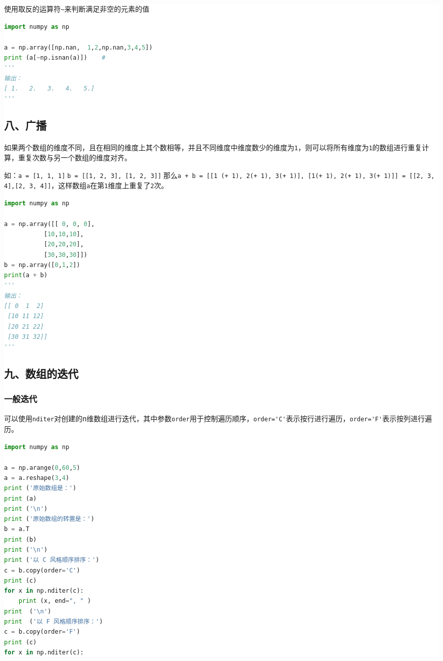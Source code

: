 使用取反的运算符`~`来判断满足非空的元素的值

```py
import numpy as np 
 
a = np.array([np.nan,  1,2,np.nan,3,4,5])  
print (a[~np.isnan(a)])    # 
'''
输出：
[ 1.   2.   3.   4.   5.]
'''
```

## 八、广播

如果两个数组的维度不同，且在相同的维度上其个数相等，并且不同维度中维度数少的维度为`1`，则可以将所有维度为`1`的数组进行重复计算，重复次数与另一个数组的维度对齐。

如：`a = [1, 1, 1]`   `b = [[1, 2, 3], [1, 2, 3]]`  那么`a + b = [[1 (+ 1), 2(+ 1), 3(+ 1)], [1(+ 1), 2(+ 1), 3(+ 1)]] = [[2, 3, 4],[2, 3, 4]]`，这样数组`a`在第`1`维度上重复了`2`次。

```python
import numpy as np 
 
a = np.array([[ 0, 0, 0],
           [10,10,10],
           [20,20,20],
           [30,30,30]])
b = np.array([0,1,2])
print(a + b)
'''
输出：
[[ 0  1  2]
 [10 11 12]
 [20 21 22]
 [30 31 32]]
'''
```

## 九、数组的迭代

### 一般迭代

可以使用`nditer`对创建的n维数组进行迭代，其中参数`order`用于控制遍历顺序，`order='C'`表示按行进行遍历，`order='F'`表示按列进行遍历。

```python
import numpy as np
 
a = np.arange(0,60,5) 
a = a.reshape(3,4)  
print ('原始数组是：') 
print (a) 
print ('\n') 
print ('原始数组的转置是：') 
b = a.T 
print (b) 
print ('\n') 
print ('以 C 风格顺序排序：') 
c = b.copy(order='C')  
print (c)
for x in np.nditer(c):  
    print (x, end=", " )
print  ('\n') 
print  ('以 F 风格顺序排序：')
c = b.copy(order='F')  
print (c)
for x in np.nditer(c):  
```